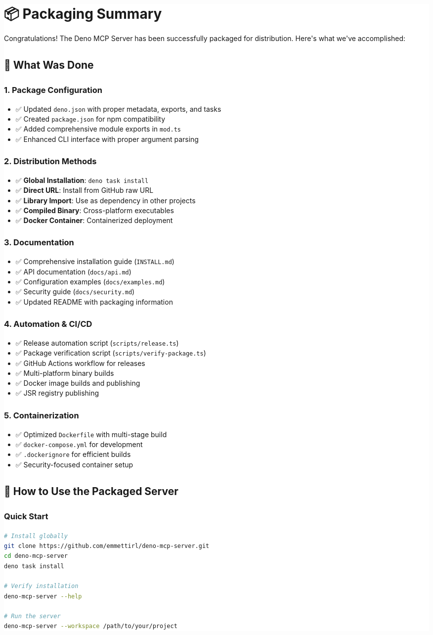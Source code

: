 # 📦 Packaging Summary

Congratulations! The Deno MCP Server has been successfully packaged for distribution. Here's what we've accomplished:

## 🎯 What Was Done

### 1. **Package Configuration**
- ✅ Updated `deno.json` with proper metadata, exports, and tasks
- ✅ Created `package.json` for npm compatibility
- ✅ Added comprehensive module exports in `mod.ts`
- ✅ Enhanced CLI interface with proper argument parsing

### 2. **Distribution Methods**
- ✅ **Global Installation**: `deno task install`
- ✅ **Direct URL**: Install from GitHub raw URL
- ✅ **Library Import**: Use as dependency in other projects
- ✅ **Compiled Binary**: Cross-platform executables
- ✅ **Docker Container**: Containerized deployment

### 3. **Documentation**
- ✅ Comprehensive installation guide (`INSTALL.md`)
- ✅ API documentation (`docs/api.md`)
- ✅ Configuration examples (`docs/examples.md`)
- ✅ Security guide (`docs/security.md`)
- ✅ Updated README with packaging information

### 4. **Automation & CI/CD**
- ✅ Release automation script (`scripts/release.ts`)
- ✅ Package verification script (`scripts/verify-package.ts`)
- ✅ GitHub Actions workflow for releases
- ✅ Multi-platform binary builds
- ✅ Docker image builds and publishing
- ✅ JSR registry publishing

### 5. **Containerization**
- ✅ Optimized `Dockerfile` with multi-stage build
- ✅ `docker-compose.yml` for development
- ✅ `.dockerignore` for efficient builds
- ✅ Security-focused container setup

## 🚀 How to Use the Packaged Server

### Quick Start
```bash
# Install globally
git clone https://github.com/emmettirl/deno-mcp-server.git
cd deno-mcp-server
deno task install

# Verify installation
deno-mcp-server --help

# Run the server
deno-mcp-server --workspace /path/to/your/project
```
